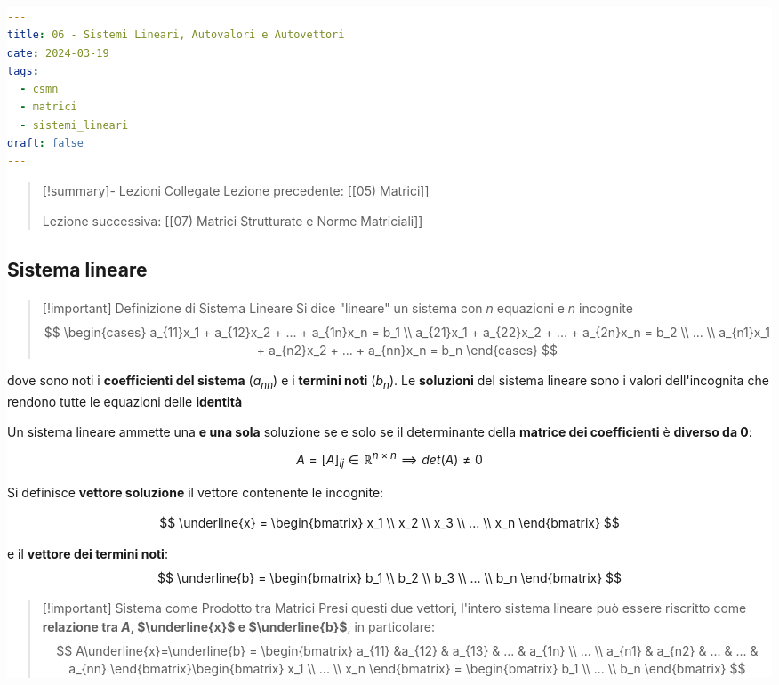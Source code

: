 ```yaml
---
title: 06 - Sistemi Lineari, Autovalori e Autovettori
date: 2024-03-19
tags:
  - csmn
  - matrici
  - sistemi_lineari
draft: false
---
```

> [!summary]- Lezioni Collegate
> Lezione precedente: [[05) Matrici]]
> 
> Lezione successiva: [[07) Matrici Strutturate e Norme Matriciali]]
## Sistema lineare
> [!important] Definizione di Sistema Lineare
>Si dice "lineare" un sistema con $n$ equazioni e $n$ incognite
>$$
>\begin{cases}
>a_{11}x_1 + a_{12}x_2 + ... + a_{1n}x_n = b_1 \\
>a_{21}x_1 + a_{22}x_2 + ... + a_{2n}x_n = b_2 \\
>... \\
>a_{n1}x_1 + a_{n2}x_2 + ... + a_{nn}x_n = b_n
>\end{cases}
>$$

dove sono noti i **coefficienti del sistema** ($a_{nn}$) e i **termini noti** ($b_n$). Le **soluzioni** del sistema lineare sono i valori dell'incognita che rendono tutte le equazioni delle **identità**

Un sistema lineare ammette una **e una sola** soluzione se e solo se il determinante della **matrice dei coefficienti** è **diverso da 0**:
$$A = [A]_{ij} \in \mathbb{R}^{n\times n} \implies det(A) \neq 0$$ 

Si definisce **vettore soluzione** il vettore contenente le incognite:

$$
\underline{x} = \begin{bmatrix}
x_1 \\ x_2 \\ x_3 \\ ... \\ x_n
\end{bmatrix}
$$

e il **vettore dei termini noti**:
$$
\underline{b} = \begin{bmatrix}
b_1 \\ b_2 \\ b_3 \\ ... \\ b_n
\end{bmatrix}
$$
> [!important] Sistema come Prodotto tra Matrici
>Presi questi due vettori, l'intero sistema lineare può essere riscritto come **relazione tra $A$, $\underline{x}$ e $\underline{b}$**, in particolare:
>$$
>A\underline{x}=\underline{b} = \begin{bmatrix}
>a_{11} &a_{12} & a_{13} & ... & a_{1n} \\
>... \\
>a_{n1} & a_{n2} & ... & ... & a_{nn}
>\end{bmatrix}\begin{bmatrix}
>x_1 \\ ... \\ x_n
>\end{bmatrix} = \begin{bmatrix}
>b_1 \\ ... \\ b_n
>\end{bmatrix}
>$$
